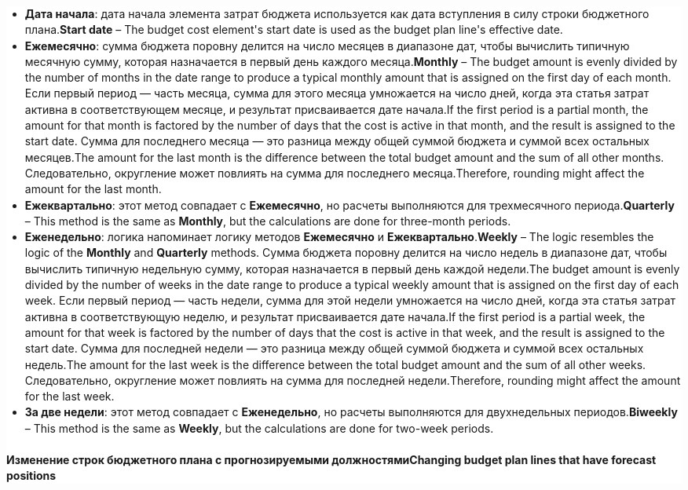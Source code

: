 -   <span data-ttu-id="9c9d3-335">**Дата начала**: дата начала элемента затрат бюджета используется как дата вступления в силу строки бюджетного плана.</span><span class="sxs-lookup"><span data-stu-id="9c9d3-335">**Start date** – The budget cost element's start date is used as the budget plan line's effective date.</span></span>
-   <span data-ttu-id="9c9d3-336">**Ежемесячно**: сумма бюджета поровну делится на число месяцев в диапазоне дат, чтобы вычислить типичную месячную сумму, которая назначается в первый день каждого месяца.</span><span class="sxs-lookup"><span data-stu-id="9c9d3-336">**Monthly** – The budget amount is evenly divided by the number of months in the date range to produce a typical monthly amount that is assigned on the first day of each month.</span></span> <span data-ttu-id="9c9d3-337">Если первый период — часть месяца, сумма для этого месяца умножается на число дней, когда эта статья затрат активна в соответствующем месяце, и результат присваивается дате начала.</span><span class="sxs-lookup"><span data-stu-id="9c9d3-337">If the first period is a partial month, the amount for that month is factored by the number of days that the cost is active in that month, and the result is assigned to the start date.</span></span> <span data-ttu-id="9c9d3-338">Сумма для последнего месяца — это разница между общей суммой бюджета и суммой всех остальных месяцев.</span><span class="sxs-lookup"><span data-stu-id="9c9d3-338">The amount for the last month is the difference between the total budget amount and the sum of all other months.</span></span> <span data-ttu-id="9c9d3-339">Следовательно, округление может повлиять на сумма для последнего месяца.</span><span class="sxs-lookup"><span data-stu-id="9c9d3-339">Therefore, rounding might affect the amount for the last month.</span></span>
-   <span data-ttu-id="9c9d3-340">**Ежеквартально**: этот метод совпадает с **Ежемесячно**, но расчеты выполняются для трехмесячного периода.</span><span class="sxs-lookup"><span data-stu-id="9c9d3-340">**Quarterly** – This method is the same as **Monthly**, but the calculations are done for three-month periods.</span></span>
-   <span data-ttu-id="9c9d3-341">**Еженедельно**: логика напоминает логику методов **Ежемесячно** и **Ежеквартально**.</span><span class="sxs-lookup"><span data-stu-id="9c9d3-341">**Weekly** – The logic resembles the logic of the **Monthly** and **Quarterly** methods.</span></span> <span data-ttu-id="9c9d3-342">Сумма бюджета поровну делится на число недель в диапазоне дат, чтобы вычислить типичную недельную сумму, которая назначается в первый день каждой недели.</span><span class="sxs-lookup"><span data-stu-id="9c9d3-342">The budget amount is evenly divided by the number of weeks in the date range to produce a typical weekly amount that is assigned on the first day of each week.</span></span> <span data-ttu-id="9c9d3-343">Если первый период — часть недели, сумма для этой недели умножается на число дней, когда эта статья затрат активна в соответствующую неделю, и результат присваивается дате начала.</span><span class="sxs-lookup"><span data-stu-id="9c9d3-343">If the first period is a partial week, the amount for that week is factored by the number of days that the cost is active in that week, and the result is assigned to the start date.</span></span> <span data-ttu-id="9c9d3-344">Сумма для последней недели — это разница между общей суммой бюджета и суммой всех остальных недель.</span><span class="sxs-lookup"><span data-stu-id="9c9d3-344">The amount for the last week is the difference between the total budget amount and the sum of all other weeks.</span></span> <span data-ttu-id="9c9d3-345">Следовательно, округление может повлиять на сумма для последней недели.</span><span class="sxs-lookup"><span data-stu-id="9c9d3-345">Therefore, rounding might affect the amount for the last week.</span></span>
-   <span data-ttu-id="9c9d3-346">**За две недели**: этот метод совпадает с **Еженедельно**, но расчеты выполняются для двухнедельных периодов.</span><span class="sxs-lookup"><span data-stu-id="9c9d3-346">**Biweekly** – This method is the same as **Weekly**, but the calculations are done for two-week periods.</span></span>

#### <a name="changing-budget-plan-lines-that-have-forecast-positions"></a><span data-ttu-id="9c9d3-347">Изменение строк бюджетного плана с прогнозируемыми должностями</span><span class="sxs-lookup"><span data-stu-id="9c9d3-347">Changing budget plan lines that have forecast positions</span></span>

